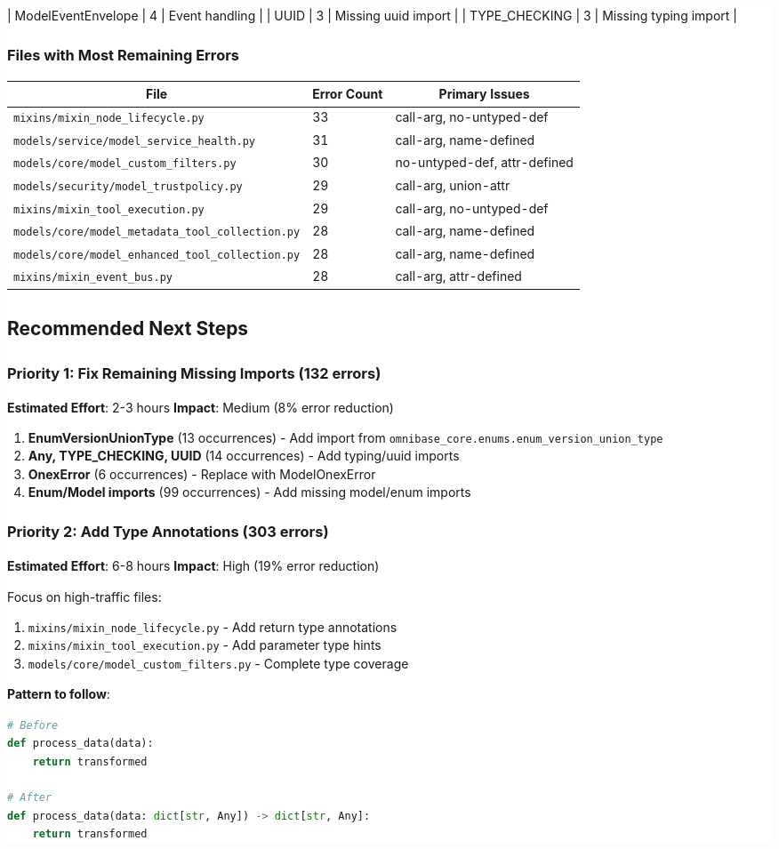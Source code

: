 | ModelEventEnvelope | 4 | Event handling |
| UUID | 3 | Missing uuid import |
| TYPE_CHECKING | 3 | Missing typing import |

### Files with Most Remaining Errors

| File | Error Count | Primary Issues |
|------|-------------|----------------|
| `mixins/mixin_node_lifecycle.py` | 33 | call-arg, no-untyped-def |
| `models/service/model_service_health.py` | 31 | call-arg, name-defined |
| `models/core/model_custom_filters.py` | 30 | no-untyped-def, attr-defined |
| `models/security/model_trustpolicy.py` | 29 | call-arg, union-attr |
| `mixins/mixin_tool_execution.py` | 29 | call-arg, no-untyped-def |
| `models/core/model_metadata_tool_collection.py` | 28 | call-arg, name-defined |
| `models/core/model_enhanced_tool_collection.py` | 28 | call-arg, name-defined |
| `mixins/mixin_event_bus.py` | 28 | call-arg, attr-defined |

## Recommended Next Steps

### Priority 1: Fix Remaining Missing Imports (132 errors)

**Estimated Effort**: 2-3 hours
**Impact**: Medium (8% error reduction)

1. **EnumVersionUnionType** (13 occurrences) - Add import from `omnibase_core.enums.enum_version_union_type`
2. **Any, TYPE_CHECKING, UUID** (14 occurrences) - Add typing/uuid imports
3. **OnexError** (6 occurrences) - Replace with ModelOnexError
4. **Enum/Model imports** (99 occurrences) - Add missing model/enum imports

### Priority 2: Add Type Annotations (303 errors)

**Estimated Effort**: 6-8 hours
**Impact**: High (19% error reduction)

Focus on high-traffic files:
1. `mixins/mixin_node_lifecycle.py` - Add return type annotations
2. `mixins/mixin_tool_execution.py` - Add parameter type hints
3. `models/core/model_custom_filters.py` - Complete type coverage

**Pattern to follow**:
```python
# Before
def process_data(data):
    return transformed

# After
def process_data(data: dict[str, Any]) -> dict[str, Any]:
    return transformed
```

